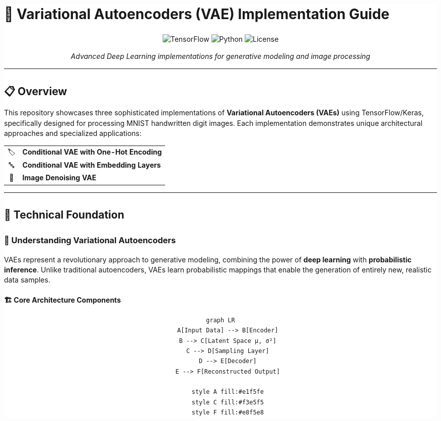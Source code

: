 # 🧠 Variational Autoencoders (VAE) Implementation Guide

<div align="center">

![TensorFlow](https://img.shields.io/badge/TensorFlow-2.x-orange?style=for-the-badge&logo=tensorflow)
![Python](https://img.shields.io/badge/Python-3.x-blue?style=for-the-badge&logo=python)
![License](https://img.shields.io/badge/License-MIT-green?style=for-the-badge)

*Advanced Deep Learning implementations for generative modeling and image processing*

</div>

---

## 📋 Overview

This repository showcases three sophisticated implementations of **Variational Autoencoders (VAEs)** using TensorFlow/Keras, specifically designed for processing MNIST handwritten digit images. Each implementation demonstrates unique architectural approaches and specialized applications:

<table>
  <tr>
    <td align="center">🏷️</td>
    <td><strong>Conditional VAE with One-Hot Encoding</strong></td>
  </tr>
  <tr>
    <td align="center">🔤</td>
    <td><strong>Conditional VAE with Embedding Layers</strong></td>
  </tr>
  <tr>
    <td align="center">🔧</td>
    <td><strong>Image Denoising VAE</strong></td>
  </tr>
</table>

---

## 🎯 Technical Foundation

### 🔬 Understanding Variational Autoencoders

VAEs represent a revolutionary approach to generative modeling, combining the power of **deep learning** with **probabilistic inference**. Unlike traditional autoencoders, VAEs learn probabilistic mappings that enable the generation of entirely new, realistic data samples.

#### 🏗️ Core Architecture Components

<div align="center">

```mermaid
graph LR
    A[Input Data] --> B[Encoder]
    B --> C[Latent Space μ, σ²]
    C --> D[Sampling Layer]
    D --> E[Decoder]
    E --> F[Reconstructed Output]
    
    style A fill:#e1f5fe
    style C fill:#f3e5f5
    style F fill:#e8f5e8
```
